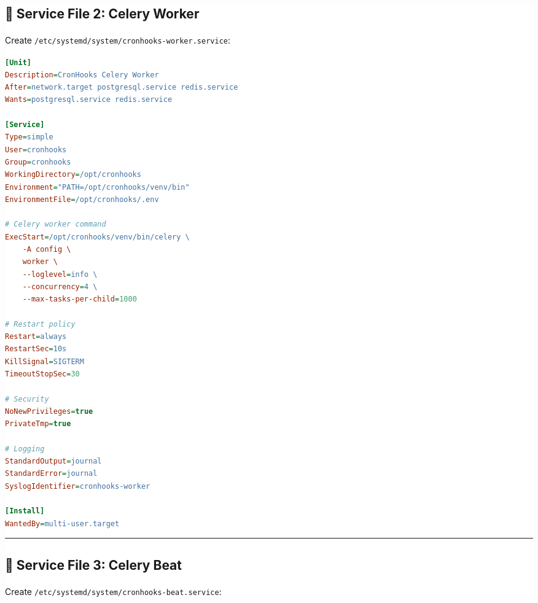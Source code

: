 
## 📄 Service File 2: Celery Worker

Create `/etc/systemd/system/cronhooks-worker.service`:

```ini
[Unit]
Description=CronHooks Celery Worker
After=network.target postgresql.service redis.service
Wants=postgresql.service redis.service

[Service]
Type=simple
User=cronhooks
Group=cronhooks
WorkingDirectory=/opt/cronhooks
Environment="PATH=/opt/cronhooks/venv/bin"
EnvironmentFile=/opt/cronhooks/.env

# Celery worker command
ExecStart=/opt/cronhooks/venv/bin/celery \
    -A config \
    worker \
    --loglevel=info \
    --concurrency=4 \
    --max-tasks-per-child=1000

# Restart policy
Restart=always
RestartSec=10s
KillSignal=SIGTERM
TimeoutStopSec=30

# Security
NoNewPrivileges=true
PrivateTmp=true

# Logging
StandardOutput=journal
StandardError=journal
SyslogIdentifier=cronhooks-worker

[Install]
WantedBy=multi-user.target
```

---

## 📄 Service File 3: Celery Beat

Create `/etc/systemd/system/cronhooks-beat.service`:
